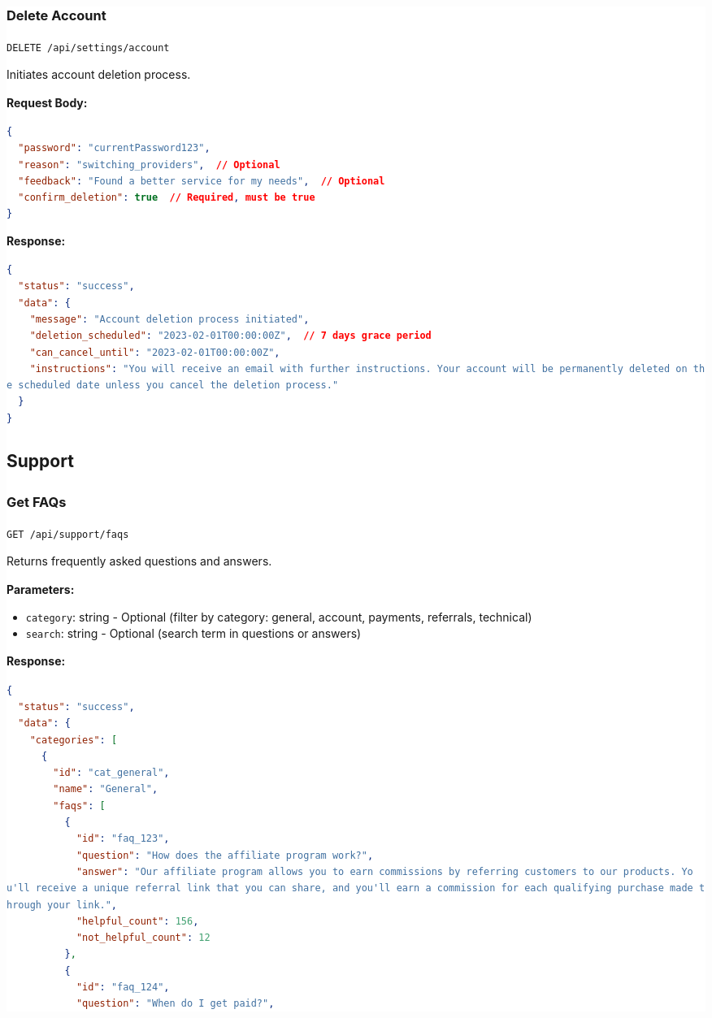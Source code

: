 ### Delete Account
```
DELETE /api/settings/account
```
Initiates account deletion process.

**Request Body:**
```json
{
  "password": "currentPassword123",
  "reason": "switching_providers",  // Optional
  "feedback": "Found a better service for my needs",  // Optional
  "confirm_deletion": true  // Required, must be true
}
```

**Response:**
```json
{
  "status": "success",
  "data": {
    "message": "Account deletion process initiated",
    "deletion_scheduled": "2023-02-01T00:00:00Z",  // 7 days grace period
    "can_cancel_until": "2023-02-01T00:00:00Z",
    "instructions": "You will receive an email with further instructions. Your account will be permanently deleted on the scheduled date unless you cancel the deletion process."
  }
}
```

## Support

### Get FAQs
```
GET /api/support/faqs
```
Returns frequently asked questions and answers.

**Parameters:**
- `category`: string - Optional (filter by category: general, account, payments, referrals, technical)
- `search`: string - Optional (search term in questions or answers)

**Response:**
```json
{
  "status": "success",
  "data": {
    "categories": [
      {
        "id": "cat_general",
        "name": "General",
        "faqs": [
          {
            "id": "faq_123",
            "question": "How does the affiliate program work?",
            "answer": "Our affiliate program allows you to earn commissions by referring customers to our products. You'll receive a unique referral link that you can share, and you'll earn a commission for each qualifying purchase made through your link.",
            "helpful_count": 156,
            "not_helpful_count": 12
          },
          {
            "id": "faq_124",
            "question": "When do I get paid?",
```